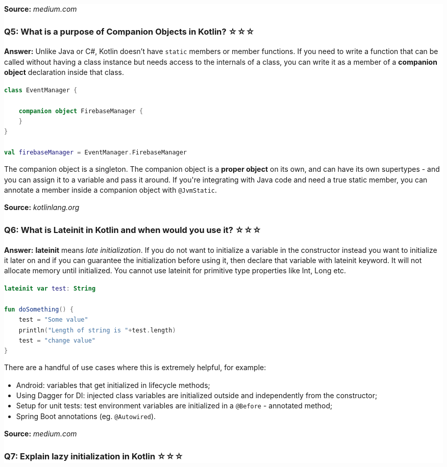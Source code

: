 **Source:** _medium.com_
### Q5: What is a purpose of Companion Objects in Kotlin? ☆☆☆

**Answer:**
Unlike Java or C#, Kotlin doesn’t have `static` members or member functions. If you need to write a function that can be called without having a class instance but needs access to the internals of a class, you can write it as a member of a **companion object** declaration inside that class.

```kotlin
class EventManager {

    companion object FirebaseManager {
    }  
}

val firebaseManager = EventManager.FirebaseManager
```

The companion object is a singleton. The companion object is a **proper object** on its own, and can have its own supertypes - and you can assign it to a variable and pass it around. If you're integrating with Java code and need a true static member, you can annotate a member inside a companion object with `@JvmStatic`.

**Source:** _kotlinlang.org_
### Q6: What is Lateinit in Kotlin and when would you use it? ☆☆☆

**Answer:**
**lateinit** means _late initialization_. If you do not want to initialize a variable in the constructor instead you want to initialize it later on and if you can guarantee the initialization before using it, then declare that variable with lateinit keyword. It will not allocate memory until initialized. You cannot use lateinit for primitive type properties like Int, Long etc.

```kotlin
lateinit var test: String

fun doSomething() {
    test = "Some value"
    println("Length of string is "+test.length)
    test = "change value"
}
```

There are a handful of use cases where this is extremely helpful, for example:

* Android: variables that get initialized in lifecycle methods;
* Using Dagger for DI: injected class variables are initialized outside and independently from the constructor;
* Setup for unit tests: test environment variables are initialized in a `@Before` - annotated method;
* Spring Boot annotations (eg. `@Autowired`).

**Source:** _medium.com_
### Q7: Explain lazy initialization in Kotlin ☆☆☆
